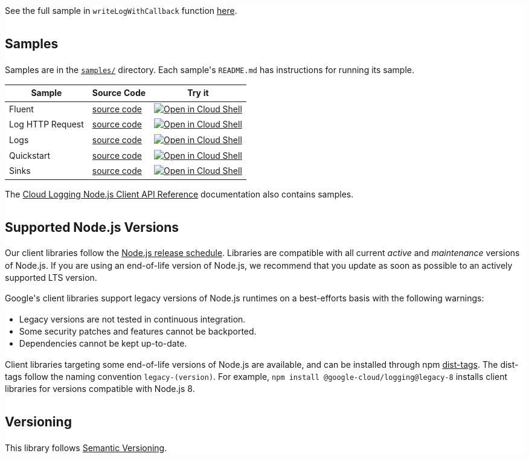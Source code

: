 ```js
``` 
See the full sample in `writeLogWithCallback` function [here](https://github.com/googleapis/nodejs-logging/blob/master/samples/logs.js).


## Samples

Samples are in the [`samples/`](https://github.com/googleapis/nodejs-logging/tree/main/samples) directory. Each sample's `README.md` has instructions for running its sample.

| Sample                      | Source Code                       | Try it |
| --------------------------- | --------------------------------- | ------ |
| Fluent | [source code](https://github.com/googleapis/nodejs-logging/blob/main/samples/fluent.js) | [![Open in Cloud Shell][shell_img]](https://console.cloud.google.com/cloudshell/open?git_repo=https://github.com/googleapis/nodejs-logging&page=editor&open_in_editor=samples/fluent.js,samples/README.md) |
| Log HTTP Request | [source code](https://github.com/googleapis/nodejs-logging/blob/main/samples/http-request.js) | [![Open in Cloud Shell][shell_img]](https://console.cloud.google.com/cloudshell/open?git_repo=https://github.com/googleapis/nodejs-logging&page=editor&open_in_editor=samples/http-request.js,samples/README.md) |
| Logs | [source code](https://github.com/googleapis/nodejs-logging/blob/main/samples/logs.js) | [![Open in Cloud Shell][shell_img]](https://console.cloud.google.com/cloudshell/open?git_repo=https://github.com/googleapis/nodejs-logging&page=editor&open_in_editor=samples/logs.js,samples/README.md) |
| Quickstart | [source code](https://github.com/googleapis/nodejs-logging/blob/main/samples/quickstart.js) | [![Open in Cloud Shell][shell_img]](https://console.cloud.google.com/cloudshell/open?git_repo=https://github.com/googleapis/nodejs-logging&page=editor&open_in_editor=samples/quickstart.js,samples/README.md) |
| Sinks | [source code](https://github.com/googleapis/nodejs-logging/blob/main/samples/sinks.js) | [![Open in Cloud Shell][shell_img]](https://console.cloud.google.com/cloudshell/open?git_repo=https://github.com/googleapis/nodejs-logging&page=editor&open_in_editor=samples/sinks.js,samples/README.md) |



The [Cloud Logging Node.js Client API Reference][client-docs] documentation
also contains samples.

## Supported Node.js Versions

Our client libraries follow the [Node.js release schedule](https://github.com/nodejs/release#release-schedule).
Libraries are compatible with all current _active_ and _maintenance_ versions of
Node.js.
If you are using an end-of-life version of Node.js, we recommend that you update
as soon as possible to an actively supported LTS version.

Google's client libraries support legacy versions of Node.js runtimes on a
best-efforts basis with the following warnings:

* Legacy versions are not tested in continuous integration.
* Some security patches and features cannot be backported.
* Dependencies cannot be kept up-to-date.

Client libraries targeting some end-of-life versions of Node.js are available, and
can be installed through npm [dist-tags](https://docs.npmjs.com/cli/dist-tag).
The dist-tags follow the naming convention `legacy-(version)`.
For example, `npm install @google-cloud/logging@legacy-8` installs client libraries
for versions compatible with Node.js 8.

## Versioning

This library follows [Semantic Versioning](http://semver.org/).




[//]: # "This README.md file is auto-generated, all changes to this file will be lost."
[//]: # "To regenerate it, use `python -m synthtool`."
[explained]: https://cloud.google.com/apis/docs/client-libraries-explained
[launch_stages]: https://cloud.google.com/terms/launch-stages
[client-docs]: https://cloud.google.com/nodejs/docs/reference/logging/latest
[product-docs]: https://cloud.google.com/logging/docs
[shell_img]: https://gstatic.com/cloudssh/images/open-btn.png
[projects]: https://console.cloud.google.com/project
[billing]: https://support.google.com/cloud/answer/6293499#enable-billing
[enable_api]: https://console.cloud.google.com/flows/enableapi?apiid=logging.googleapis.com
[auth]: https://cloud.google.com/docs/authentication/getting-started